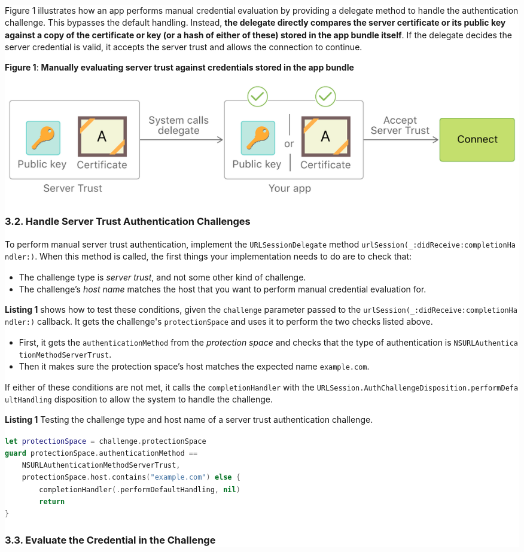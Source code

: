 Figure 1 illustrates how an app performs manual credential evaluation by providing a delegate method to handle the authentication challenge. This bypasses the default handling. Instead, **the delegate directly compares the server certificate or its public key against a copy of the certificate or key (or a hash of either of these) stored in the app bundle itself**. If the delegate decides the server credential is valid, it accepts the server trust and allows the connection to continue.

**Figure 1**: **Manually evaluating server trust against credentials stored in the app bundle**

![Manual-Server-Trust-Authentication.png](../media/iOS/AppleDocumentation/Manual-Server-Trust-Authentication.png)

### 3.2. Handle Server Trust Authentication Challenges

To perform manual server trust authentication, implement the `URLSessionDelegate` method `urlSession(_:didReceive:completionHandler:)`. When this method is called, the first things your implementation needs to do are to check that:

- The challenge type is *server trust*, and not some other kind of challenge.
- The challenge’s *host name* matches the host that you want to perform manual credential evaluation for.

**Listing 1** shows how to test these conditions, given the `challenge` parameter passed to the `urlSession(_:didReceive:completionHandler:)` callback. It gets the challenge's `protectionSpace` and uses it to perform the two checks listed above.

- First, it gets the `authenticationMethod` from the *protection space* and checks that the type of authentication is `NSURLAuthenticationMethodServerTrust`.
- Then it makes sure the protection space’s host matches the expected name `example.com`.

If either of these conditions are not met, it calls the `completionHandler` with the `URLSession.AuthChallengeDisposition.performDefaultHandling` disposition to allow the system to handle the challenge.

**Listing 1** Testing the challenge type and host name of a server trust authentication challenge.

```swift
let protectionSpace = challenge.protectionSpace
guard protectionSpace.authenticationMethod ==
    NSURLAuthenticationMethodServerTrust,
    protectionSpace.host.contains("example.com") else {
        completionHandler(.performDefaultHandling, nil)
        return
}
```

### 3.3. Evaluate the Credential in the Challenge
